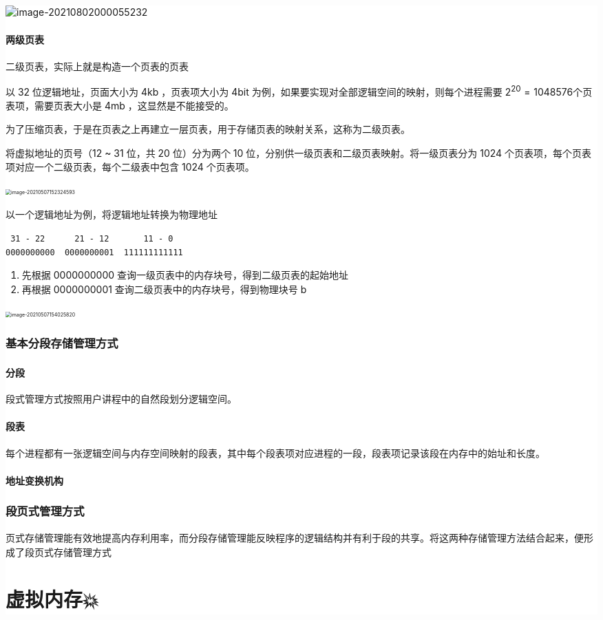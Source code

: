 ![image-20210802000055232](http://store.secretcamp.cn/uPic/image-20210802000055232202108020000551627833655LfaSiALfaSiA.png)



#### 两级页表

二级页表，实际上就是构造一个页表的页表

以 32 位逻辑地址，页面大小为 4kb ，页表项大小为 4bit 为例，如果要实现对全部逻辑空间的映射，则每个进程需要 $2^{20}=1048576$​  个页表项，需要页表大小是 4mb ，这显然是不能接受的。

为了压缩页表，于是在页表之上再建立一层页表，用于存储页表的映射关系，这称为二级页表。

将虚拟地址的页号（12 ~ 31 位，共 20 位）分为两个 10 位，分别供一级页表和二级页表映射。将一级页表分为 1024 个页表项，每个页表项对应一个二级页表，每个二级表中包含 1024 个页表项。

 <img src="http://store.secretcamp.cn/uPic/image-20210507152324593202105071523241620372204OJKHTvOJKHTv.png" alt="image-20210507152324593" style="zoom:50%;" />



以一个逻辑地址为例，将逻辑地址转换为物理地址

```
 31 - 22      21 - 12       11 - 0
0000000000  0000000001  111111111111
```

1. 先根据 0000000000 查询一级页表中的内存块号，得到二级页表的起始地址
2. 再根据 0000000001 查询二级页表中的内存块号，得到物理块号 b

<img src="http://store.secretcamp.cn/uPic/image-20210507154025820202105071540261620373226LsAueFLsAueF.png" alt="image-20210507154025820" style="zoom:50%;" />



### 基本分段存储管理方式

#### 分段

段式管理方式按照用户讲程中的自然段划分逻辑空间。



#### 段表

每个进程都有一张逻辑空间与内存空间映射的段表，其中每个段表项对应进程的一段，段表项记录该段在内存中的始址和长度。



#### 地址变换机构





### 段页式管理方式

页式存储管理能有效地提高内存利用率，而分段存储管理能反映程序的逻辑结构并有利于段的共享。将这两种存储管理方法结合起来，便形成了段页式存储管理方式



# 虚拟内存💥
